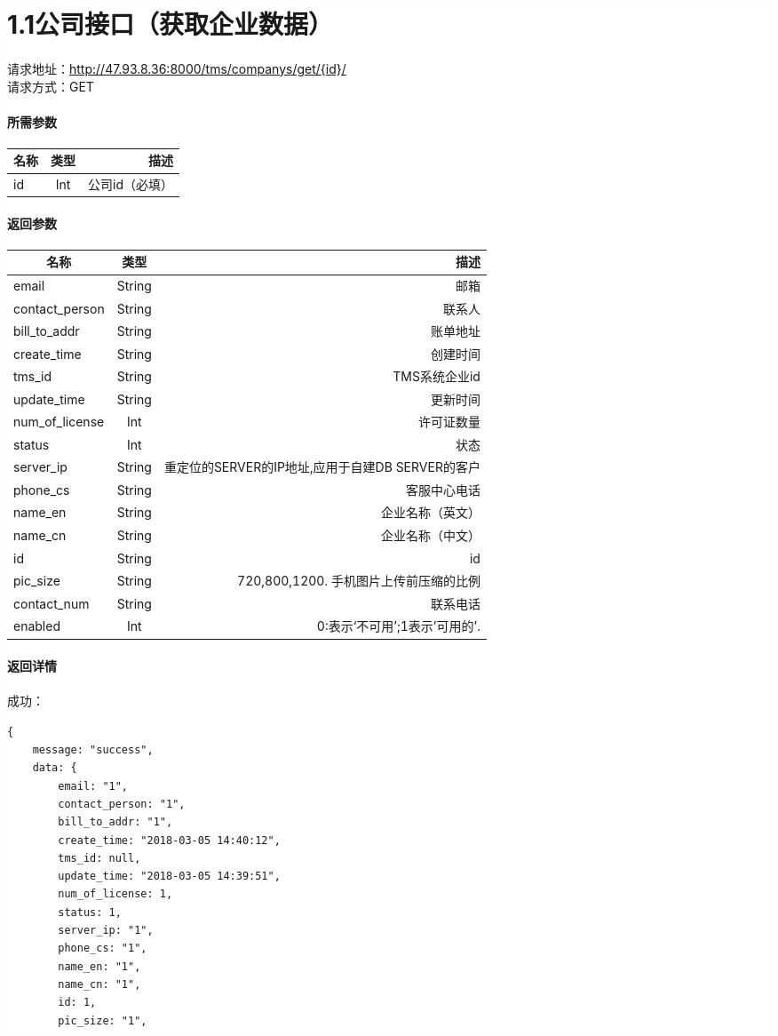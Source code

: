 # 1.1公司接口（获取企业数据）

请求地址：http://47.93.8.36:8000/tms/companys/get/{id}/  
请求方式：GET

#### 所需参数

| 名称 | 类型 |           描述 |
| ---- | :--: | -------------: |
| id   | Int  | 公司id（必填） |

#### 返回参数

| 名称    |  类型  |        描述 |
| -------------- | :----: | ---------------------: |
| email          | String |                                             邮箱 |
| contact_person | String |                                           联系人 |
| bill_to_addr   | String |                                         账单地址 |
| create_time    | String |                                         创建时间 |
| tms_id         | String |                                    TMS系统企业id |
| update_time    | String |                                         更新时间 |
| num_of_license |  Int   |                                       许可证数量 |
| status         |  Int   |                                             状态 |
| server_ip      | String | 重定位的SERVER的IP地址,应用于自建DB SERVER的客户 |
| phone_cs       | String |                                     客服中心电话 |
| name_en        | String |                                 企业名称（英文） |
| name_cn        | String |                                 企业名称（中文） |
| id             | String |                                               id |
| pic_size       | String |           720,800,1200. 手机图片上传前压缩的比例 |
| contact_num    | String |                                         联系电话 |
| enabled        |  Int   |                    0:表示‘不可用’;1表示’可用的’. |
#### 返回详情
成功：
```
{
    message: "success",
    data: {
        email: "1",
        contact_person: "1",
        bill_to_addr: "1",
        create_time: "2018-03-05 14:40:12",
        tms_id: null,
        update_time: "2018-03-05 14:39:51",
        num_of_license: 1,
        status: 1,
        server_ip: "1",
        phone_cs: "1",
        name_en: "1",
        name_cn: "1",
        id: 1,
        pic_size: "1",
```